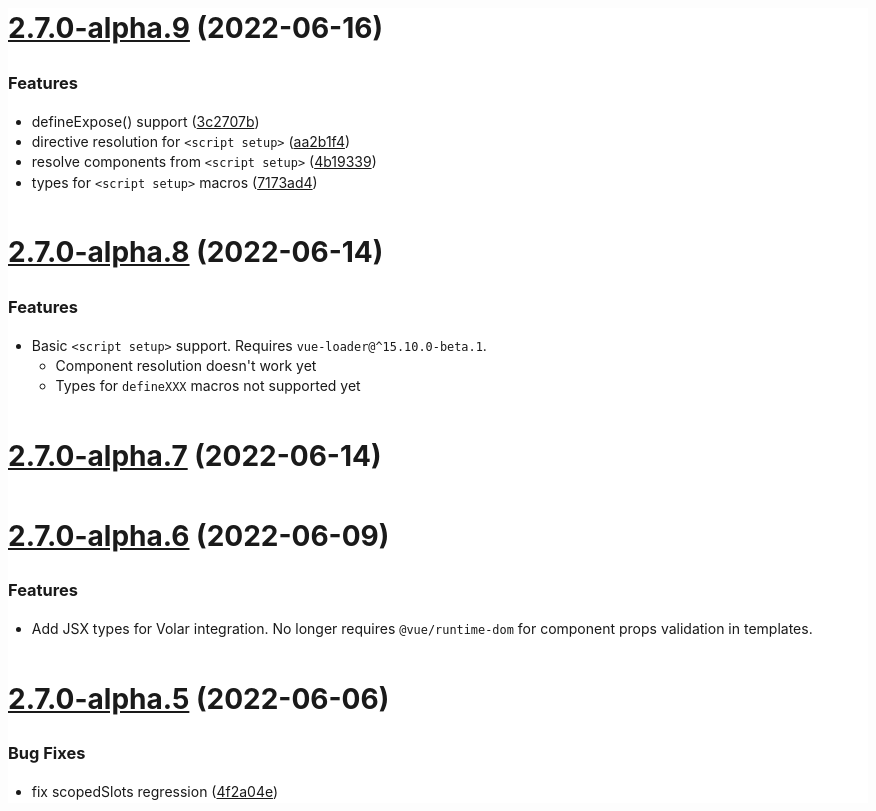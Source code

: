# [2.7.0-alpha.9](https://github.com/vuejs/vue/compare/v2.7.0-alpha.8...v2.7.0-alpha.9) (2022-06-16)


### Features

* defineExpose() support ([3c2707b](https://github.com/vuejs/vue/commit/3c2707b62e1a355f182c08f85cf7bc9bca1bb34e))
* directive resolution for `<script setup>` ([aa2b1f4](https://github.com/vuejs/vue/commit/aa2b1f4d93bdd257ae26a73994168709369aa6a0))
* resolve components from `<script setup>` ([4b19339](https://github.com/vuejs/vue/commit/4b193390fbc203cc5bae46fe288b1c20c442cc03))
* types for `<script setup>` macros ([7173ad4](https://github.com/vuejs/vue/commit/7173ad42729fa0913c3e7de94d251341929ee7c6))



# [2.7.0-alpha.8](https://github.com/vuejs/vue/compare/v2.7.0-alpha.7...v2.7.0-alpha.8) (2022-06-14)

### Features

- Basic `<script setup>` support. Requires `vue-loader@^15.10.0-beta.1`.
  - Component resolution doesn't work yet
  - Types for `defineXXX` macros not supported yet

# [2.7.0-alpha.7](https://github.com/vuejs/vue/compare/v2.7.0-alpha.6...v2.7.0-alpha.7) (2022-06-14)



# [2.7.0-alpha.6](https://github.com/vuejs/vue/compare/v2.7.0-alpha.5...v2.7.0-alpha.6) (2022-06-09)

### Features

* Add JSX types for Volar integration. No longer requires `@vue/runtime-dom` for component props validation in templates.


# [2.7.0-alpha.5](https://github.com/vuejs/vue/compare/v2.7.0-alpha.4...v2.7.0-alpha.5) (2022-06-06)


### Bug Fixes

* fix scopedSlots regression ([4f2a04e](https://github.com/vuejs/vue/commit/4f2a04e6a8e1fc71080eed49fd4059d6a53afc1c))
